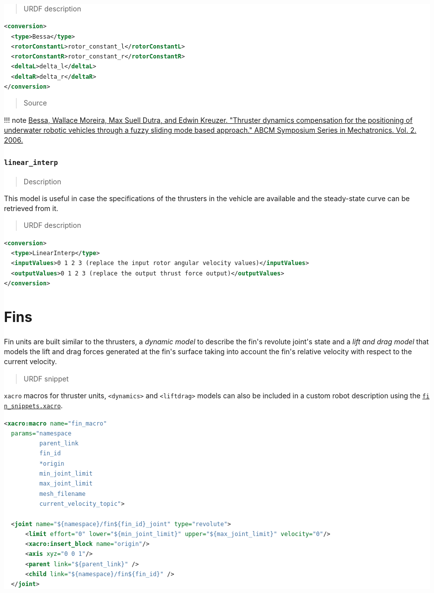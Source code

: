 > URDF description

```xml
<conversion>
  <type>Bessa</type>
  <rotorConstantL>rotor_constant_l</rotorConstantL>
  <rotorConstantR>rotor_constant_r</rotorConstantR>
  <deltaL>delta_l</deltaL>
  <deltaR>delta_r</deltaR>
</conversion>
```

> Source

!!! note
    [Bessa, Wallace Moreira, Max Suell Dutra, and Edwin Kreuzer. "Thruster dynamics compensation for the positioning of underwater robotic vehicles through a fuzzy sliding mode based approach." ABCM Symposium Series in Mechatronics. Vol. 2. 2006.](http://abcm.org.br/symposium-series/SSM_Vol2/Section_IX_Submarine_Robotics/SSM2_IX_01.pdf)

### `linear_interp`

> Description

This model is useful in case the specifications of the thrusters in the vehicle are available and the steady-state curve can be retrieved from it.

> URDF description

```xml
<conversion>
  <type>LinearInterp</type>
  <inputValues>0 1 2 3 (replace the input rotor angular velocity values)</inputValues>
  <outputValues>0 1 2 3 (replace the output thrust force output)</outputValues>
</conversion>
```

# Fins

Fin units are built similar to the thrusters, a *dynamic model* to describe the fin's revolute joint's state and a *lift and drag model* that models the lift and drag forces generated at the fin's surface taking into account the fin's relative velocity with respect to the current velocity.

> URDF snippet 

`xacro` macros for thruster units, `<dynamics>` and `<liftdrag>` models can also be included in a custom robot description using the [`fin_snippets.xacro`](https://github.com/uuvsimulator/uuv_simulator/blob/master/uuv_gazebo_plugins/uuv_gazebo_ros_plugins/urdf/fin_snippets.xacro).

```xml
<xacro:macro name="fin_macro"
  params="namespace
          parent_link
          fin_id
          *origin
          min_joint_limit
          max_joint_limit
          mesh_filename
          current_velocity_topic">

  <joint name="${namespace}/fin${fin_id}_joint" type="revolute">
      <limit effort="0" lower="${min_joint_limit}" upper="${max_joint_limit}" velocity="0"/>
      <xacro:insert_block name="origin"/>
      <axis xyz="0 0 1"/>
      <parent link="${parent_link}" />
      <child link="${namespace}/fin${fin_id}" />
  </joint>

```